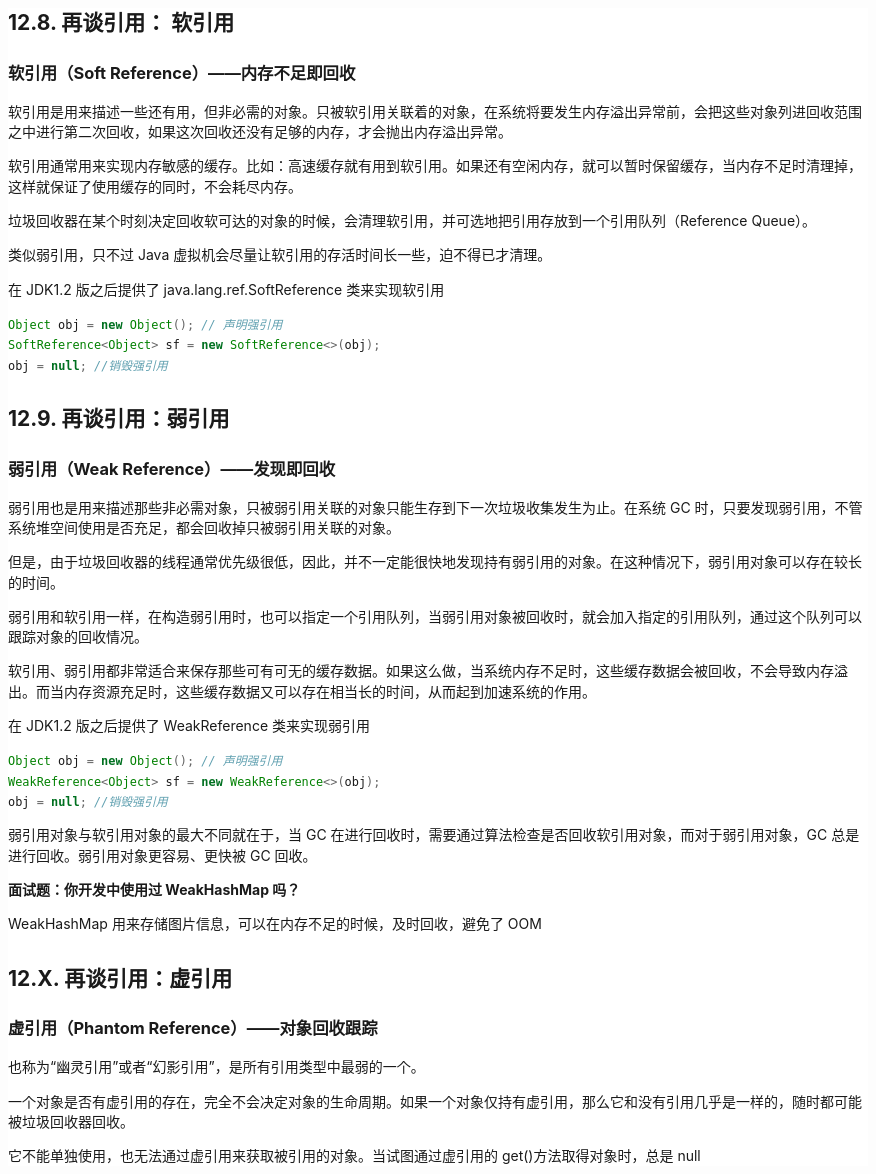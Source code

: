 ## 12.8. 再谈引用： 软引用

### 软引用（Soft Reference）——内存不足即回收

软引用是用来描述一些还有用，但非必需的对象。只被软引用关联着的对象，在系统将要发生内存溢出异常前，会把这些对象列进回收范围之中进行第二次回收，如果这次回收还没有足够的内存，才会抛出内存溢出异常。

软引用通常用来实现内存敏感的缓存。比如：高速缓存就有用到软引用。如果还有空闲内存，就可以暂时保留缓存，当内存不足时清理掉，这样就保证了使用缓存的同时，不会耗尽内存。

垃圾回收器在某个时刻决定回收软可达的对象的时候，会清理软引用，并可选地把引用存放到一个引用队列（Reference Queue）。

类似弱引用，只不过 Java 虚拟机会尽量让软引用的存活时间长一些，迫不得已才清理。

在 JDK1.2 版之后提供了 java.lang.ref.SoftReference 类来实现软引用

```java
Object obj = new Object(); // 声明强引用
SoftReference<Object> sf = new SoftReference<>(obj);
obj = null; //销毁强引用
```

## 12.9. 再谈引用：弱引用

### 弱引用（Weak Reference）——发现即回收

弱引用也是用来描述那些非必需对象，只被弱引用关联的对象只能生存到下一次垃圾收集发生为止。在系统 GC 时，只要发现弱引用，不管系统堆空间使用是否充足，都会回收掉只被弱引用关联的对象。

但是，由于垃圾回收器的线程通常优先级很低，因此，并不一定能很快地发现持有弱引用的对象。在这种情况下，弱引用对象可以存在较长的时间。

弱引用和软引用一样，在构造弱引用时，也可以指定一个引用队列，当弱引用对象被回收时，就会加入指定的引用队列，通过这个队列可以跟踪对象的回收情况。

软引用、弱引用都非常适合来保存那些可有可无的缓存数据。如果这么做，当系统内存不足时，这些缓存数据会被回收，不会导致内存溢出。而当内存资源充足时，这些缓存数据又可以存在相当长的时间，从而起到加速系统的作用。

在 JDK1.2 版之后提供了 WeakReference 类来实现弱引用

```java
Object obj = new Object(); // 声明强引用
WeakReference<Object> sf = new WeakReference<>(obj);
obj = null; //销毁强引用
```

弱引用对象与软引用对象的最大不同就在于，当 GC 在进行回收时，需要通过算法检查是否回收软引用对象，而对于弱引用对象，GC 总是进行回收。弱引用对象更容易、更快被 GC 回收。

**面试题：你开发中使用过 WeakHashMap 吗？**

WeakHashMap 用来存储图片信息，可以在内存不足的时候，及时回收，避免了 OOM

## 12.X. 再谈引用：虚引用

### 虚引用（Phantom Reference）——对象回收跟踪

也称为“幽灵引用”或者“幻影引用”，是所有引用类型中最弱的一个。

一个对象是否有虚引用的存在，完全不会决定对象的生命周期。如果一个对象仅持有虚引用，那么它和没有引用几乎是一样的，随时都可能被垃圾回收器回收。

它不能单独使用，也无法通过虚引用来获取被引用的对象。当试图通过虚引用的 get()方法取得对象时，总是 null
